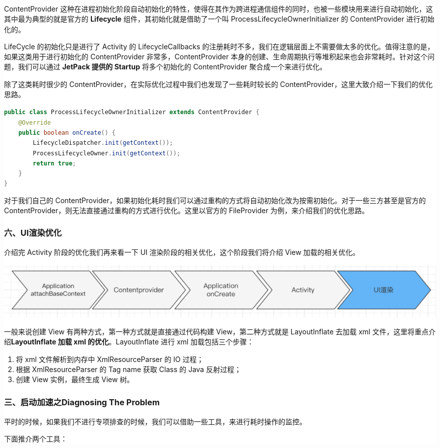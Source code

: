 ContentProvider 这种在进程初始化阶段自动初始化的特性，使得在其作为跨进程通信组件的同时，也被一些模块用来进行自动初始化，这其中最为典型的就是官方的 **Lifecycle** 组件，其初始化就是借助了一个叫 ProcessLifecycleOwnerInitializer 的 ContentProvider 进行初始化的。

LifeCycle 的初始化只是进行了 Activity 的 LifecycleCallbacks 的注册耗时不多，我们在逻辑层面上不需要做太多的优化。值得注意的是，如果这类用于进行初始化的 ContentProvider 非常多，ContentProvider 本身的创建、生命周期执行等堆积起来也会非常耗时。针对这个问题，我们可以通过 **JetPack 提供的 Startup** 将多个初始化的 ContentProvider 聚合成一个来进行优化。

除了这类耗时很少的 ContentProvider，在实际优化过程中我们也发现了一些耗时较长的 ContentProvider，这里大致介绍一下我们的优化思路。

```java
public class ProcessLifecycleOwnerInitializer extends ContentProvider {
    @Override
    public boolean onCreate() {
        LifecycleDispatcher.init(getContext());
        ProcessLifecycleOwner.init(getContext());
        return true;
    }
}
```

对于我们自己的 ContentProvider，如果初始化耗时我们可以通过重构的方式将自动初始化改为按需初始化。对于一些三方甚至是官方的 ContentProvider，则无法直接通过重构的方式进行优化。这里以官方的 FileProvider 为例，来介绍我们的优化思路。









### 六、UI渲染优化

介绍完 Activity 阶段的优化我们再来看一下 UI 渲染阶段的相关优化，这个阶段我们将介绍 View 加载的相关优化。

![图片](images/640-20220427121240534.png)

一般来说创建 View 有两种方式，第一种方式就是直接通过代码构建 View，第二种方式就是 LayoutInflate 去加载 xml 文件，这里将重点介绍**LayoutInflate 加载 xml 的优化**。LayoutInflate 进行 xml 加载包括三个步骤：

1. 将 xml 文件解析到内存中 XmlResourceParser 的 IO 过程；
2. 根据 XmlResourceParser 的 Tag name 获取 Class 的 Java 反射过程；
3. 创建 View 实例，最终生成 View 树。







### 三、启动加速之Diagnosing The Problem

平时的时候，如果我们不进行专项排查的时候，我们可以借助一些工具，来进行耗时操作的监控。

下面推介两个工具：
